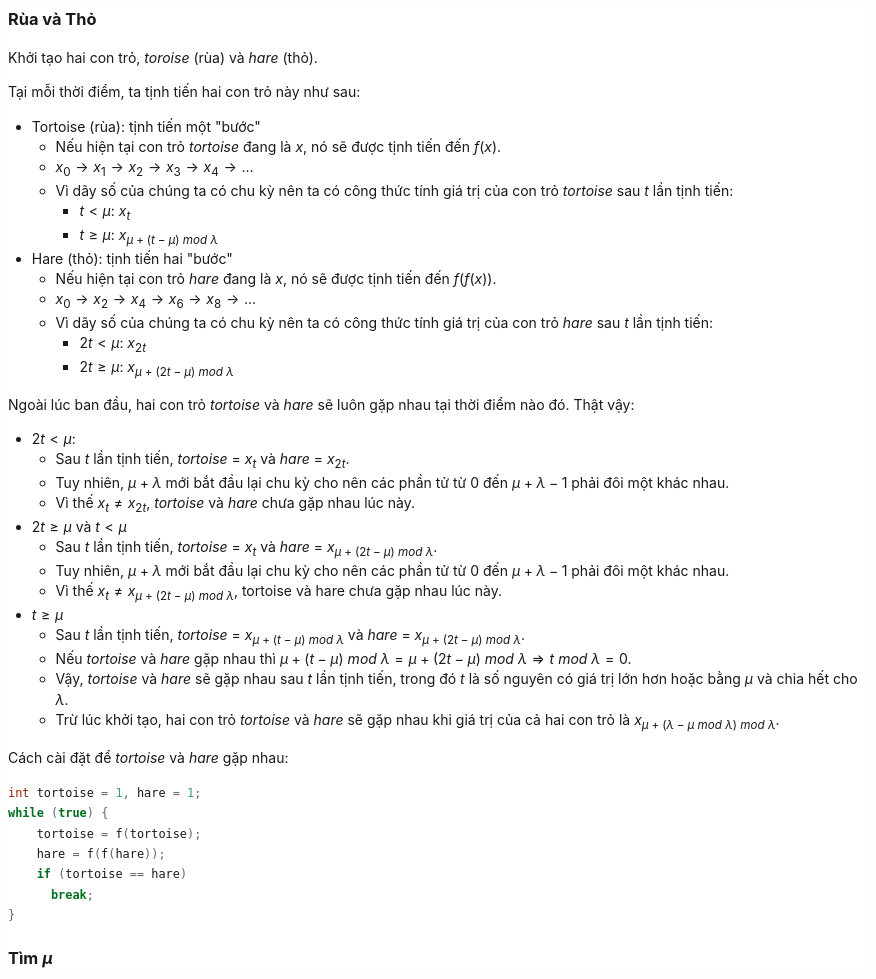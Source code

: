 ### Rùa và Thỏ

Khởi tạo hai con trỏ, $toroise$ (rùa) và $hare$ (thỏ).

Tại mỗi thời điểm, ta tịnh tiến hai con trỏ này như sau:
* Tortoise (rùa): tịnh tiến một "bước"
    * Nếu hiện tại con trỏ $tortoise$ đang là $x$, nó sẽ được tịnh tiến đến $f(x)$.
    * $x_0 \rightarrow x_1 \rightarrow x_2 \rightarrow x_3 \rightarrow x_4 \rightarrow ...$
    * Vì dãy số của chúng ta có chu kỳ nên ta có công thức tính giá trị của con trỏ $tortoise$ sau $t$ lần tịnh tiến:
        * $t < \mu$: $x_t$
        * $t \geq \mu$: $x_{\mu+(t-\mu) \ mod \ \lambda}$
* Hare (thỏ): tịnh tiến hai "bước"
    * Nếu hiện tại con trỏ $hare$ đang là $x$, nó sẽ được tịnh tiến đến $f(f(x))$.
    * $x_0 \rightarrow x_2 \rightarrow x_4 \rightarrow x_6 \rightarrow x_8 \rightarrow ...$
    * Vì dãy số của chúng ta có chu kỳ nên ta có công thức tính giá trị của con trỏ $hare$ sau $t$ lần tịnh tiến:
        * $2t < \mu$: $x_{2t}$
        * $2t \geq \mu$: $x_{\mu+(2t-\mu) \ mod \ \lambda}$
    
Ngoài lúc ban đầu, hai con trỏ $tortoise$ và $hare$ sẽ luôn gặp nhau tại thời điểm nào đó. Thật vậy:
* $2t < \mu$: 
    * Sau $t$ lần tịnh tiến, $tortoise$ = $x_t$ và $hare$ = $x_{2t}$. 
    * Tuy nhiên, $\mu + \lambda$ mới bắt đầu lại chu kỳ cho nên các phần tử từ $0$ đến $\mu + \lambda - 1$ phải đôi một khác nhau. 
    * Vì thế $x_t \neq x_{2t}$, $tortoise$ và $hare$ chưa gặp nhau lúc này.
* $2t \geq \mu$ và $t < \mu$
    * Sau $t$ lần tịnh tiến, $tortoise$ = $x_t$ và $hare$ = $x_{\mu+(2t-\mu) \ mod \ \lambda}$.
    * Tuy nhiên, $\mu + \lambda$ mới bắt đầu lại chu kỳ cho nên các phần tử từ $0$ đến $\mu + \lambda - 1$ phải đôi một khác nhau. 
    * Vì thế $x_t \neq x_{\mu+(2t-\mu) \ mod \ \lambda}$, tortoise và hare chưa gặp nhau lúc này.
* $t \geq \mu$
    * Sau $t$ lần tịnh tiến, $tortoise$ = $x_{\mu+(t-\mu) \ mod \ \lambda}$ và $hare$ = $x_{\mu+(2t-\mu) \ mod \ \lambda}$.
    * Nếu $tortoise$ và $hare$ gặp nhau thì $\mu+(t-\mu) \ mod \ \lambda = {\mu+(2t-\mu) \ mod \ \lambda} \Rightarrow t \ mod \ \lambda = 0$.
    * Vậy, $tortoise$ và $hare$ sẽ gặp nhau sau $t$ lần tịnh tiến, trong đó $t$ là số nguyên có giá trị lớn hơn hoặc bằng $\mu$ và chia hết cho $\lambda$.
    * Trừ lúc khởi tạo, hai con trỏ $tortoise$ và $hare$ sẽ gặp nhau khi giá trị của cả hai con trỏ là $x_{\mu+(\lambda -\mu \ mod \ \lambda) \ mod \ \lambda}$.

Cách cài đặt để $tortoise$ và $hare$ gặp nhau:

```cpp
int tortoise = 1, hare = 1;
while (true) {
    tortoise = f(tortoise);
    hare = f(f(hare));
    if (tortoise == hare)
      break;
}
```
### Tìm $\mu$

